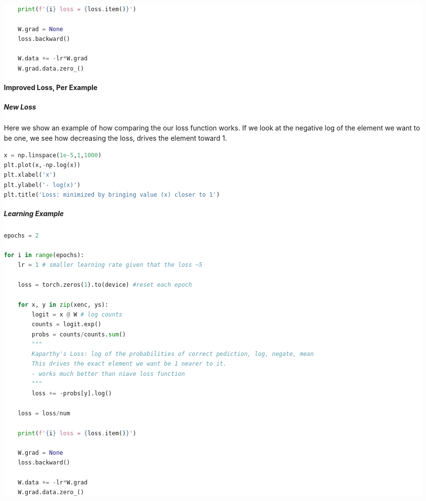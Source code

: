 ```python
    print(f'{i} loss = {loss.item()}')
    
    W.grad = None
    loss.backward()
    
    W.data += -lr*W.grad
    W.grad.data.zero_()
```


#### Improved Loss, Per Example


##### New Loss
Here we show an example of how comparing the our loss function works. If we look at the negative log of the element we want to be one, we see how decreasing the loss, drives the element toward 1. 

```python
x = np.linspace(1e-5,1,1000)
plt.plot(x,-np.log(x))
plt.xlabel('x')
plt.ylabel('- log(x)')
plt.title('Loss: minimized by bringing value (x) closer to 1')
```

##### Learning Example

```python
epochs = 2

for i in range(epochs):
    lr = 1 # smaller learning rate given that the loss ~5

    loss = torch.zeros(1).to(device) #reset each epoch 
    
    for x, y in zip(xenc, ys):
        logit = x @ W # log counts
        counts = logit.exp()
        probs = counts/counts.sum()
        """
        Kaparthy's Loss: log of the probabilities of correct pediction, log, negate, mean 
        This drives the exact element we want be 1 nearer to it.
        - works much better than niave loss function
        """
        loss += -probs[y].log()

    loss = loss/num

    print(f'{i} loss = {loss.item()}')
    
    W.grad = None
    loss.backward()
    
    W.data += -lr*W.grad
    W.grad.data.zero_()
```

